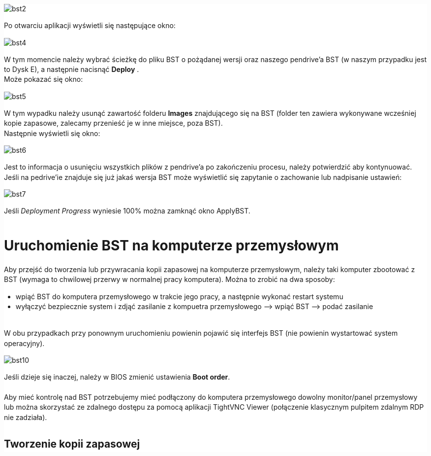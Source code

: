 ![bst2](https://ba-pl.github.io/wiki/assets/images/BST/bst2.png "bst2")

Po otwarciu aplikacji wyświetli się następujące okno:

![bst4](https://ba-pl.github.io/wiki/assets/images/BST/bst4.png "bst4")

W tym momencie należy wybrać ścieżkę do pliku BST o pożądanej wersji oraz naszego pendrive’a BST (w naszym przypadku jest to Dysk E), a następnie nacisnąć **Deploy** .
<br>
Może pokazać się okno:

![bst5](https://ba-pl.github.io/wiki/assets/images/BST/bst5.png "bst5")

W tym wypadku należy usunąć zawartość folderu **Images** znajdującego się na BST (folder ten zawiera wykonywane wcześniej kopie zapasowe, zalecamy przenieść je w inne miejsce, poza BST).
<br>
Następnie wyświetli się okno: 

![bst6](https://ba-pl.github.io/wiki/assets/images/BST/bst6.png "bst6")

Jest to informacja o usunięciu wszystkich plików z pendrive’a po zakończeniu procesu, należy potwierdzić aby kontynuować.
<br>
Jeśli na pedrive’ie znajduje się już jakaś wersja BST może wyświetlić się zapytanie o zachowanie lub nadpisanie ustawień:

![bst7](https://ba-pl.github.io/wiki/assets/images/BST/bst7.png "bst7")

Jeśli *Deployment Progress* wyniesie 100% można zamknąć okno ApplyBST.

# Uruchomienie BST na komputerze przemysłowym 

Aby przejść do tworzenia lub przywracania kopii zapasowej na komputerze przemysłowym, należy taki komputer zbootować z BST (wymaga to chwilowej przerwy w normalnej pracy komputera). Można to zrobić na dwa sposoby:
- wpiąć BST do komputera przemysłowego w trakcie jego pracy, a następnie wykonać restart systemu
- wyłączyć bezpiecznie system i zdjąć zasilanie z kompuetra przemysłowego --> wpiąć BST --> podać zasilanie

<br>
W obu przypadkach przy ponownym uruchomieniu powienin pojawić się interfejs BST (nie powienin wystartować system operacyjny).  

![bst10](https://ba-pl.github.io/wiki/assets/images/BST/bst10.png "bst10")

Jeśli dzieje się inaczej, należy w BIOS zmienić ustawienia **Boot order**. 
<br>
<br>
Aby mieć kontrolę nad BST potrzebujemy mieć podłączony do komputera przemysłowego dowolny monitor/panel przemysłowy lub można skorzystać ze zdalnego dostępu za pomocą aplikacji TightVNC Viewer (połączenie klasycznym pulpitem zdalnym RDP nie zadziała). 

## Tworzenie kopii zapasowej 
